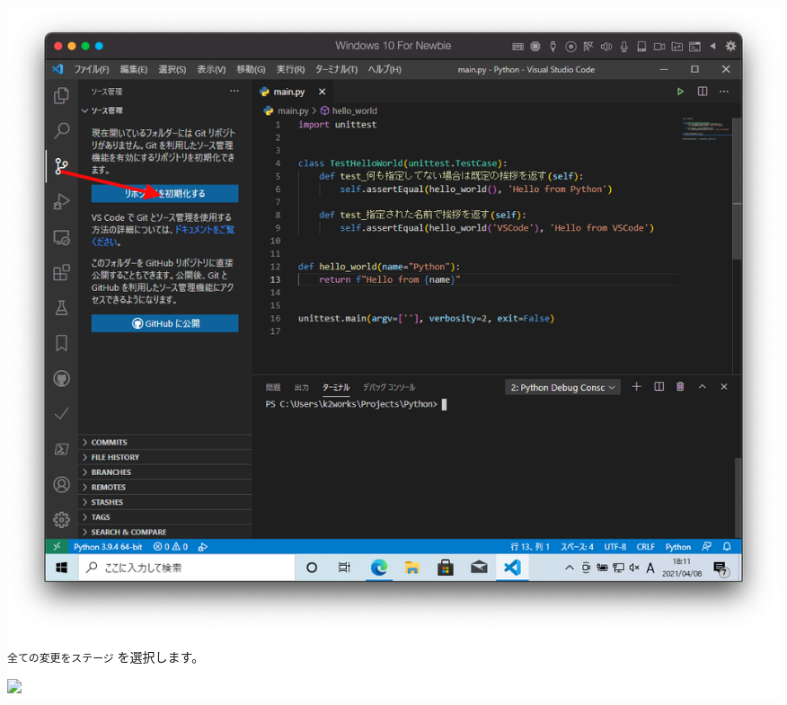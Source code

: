 ![](https://github.com/k2works/k2works.github.io/blob/source/blog/source/_posts/1617866474/020.png?raw=true)

`全ての変更をステージ` を選択します。

![](021.png)